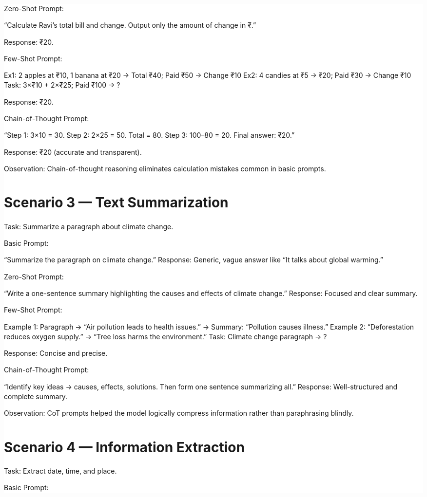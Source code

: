 Zero-Shot Prompt:

“Calculate Ravi’s total bill and change. Output only the amount of change in ₹.”

Response: ₹20.

Few-Shot Prompt:

Ex1: 2 apples at ₹10, 1 banana at ₹20 → Total ₹40; Paid ₹50 → Change ₹10
Ex2: 4 candies at ₹5 → ₹20; Paid ₹30 → Change ₹10
Task: 3×₹10 + 2×₹25; Paid ₹100 → ?

Response: ₹20.

Chain-of-Thought Prompt:

“Step 1: 3×10 = 30. Step 2: 2×25 = 50. Total = 80. Step 3: 100–80 = 20. Final answer: ₹20.”

Response: ₹20 (accurate and transparent).

Observation:
Chain-of-thought reasoning eliminates calculation mistakes common in basic prompts.

# Scenario 3 — Text Summarization

Task: Summarize a paragraph about climate change.

Basic Prompt:

“Summarize the paragraph on climate change.”
Response: Generic, vague answer like “It talks about global warming.”

Zero-Shot Prompt:

“Write a one-sentence summary highlighting the causes and effects of climate change.”
Response: Focused and clear summary.

Few-Shot Prompt:

Example 1: Paragraph → “Air pollution leads to health issues.” → Summary: “Pollution causes illness.”
Example 2: “Deforestation reduces oxygen supply.” → “Tree loss harms the environment.”
Task: Climate change paragraph → ?

Response: Concise and precise.

Chain-of-Thought Prompt:

“Identify key ideas → causes, effects, solutions. Then form one sentence summarizing all.”
Response: Well-structured and complete summary.

Observation:
CoT prompts helped the model logically compress information rather than paraphrasing blindly.

# Scenario 4 — Information Extraction

Task: Extract date, time, and place.

Basic Prompt:
